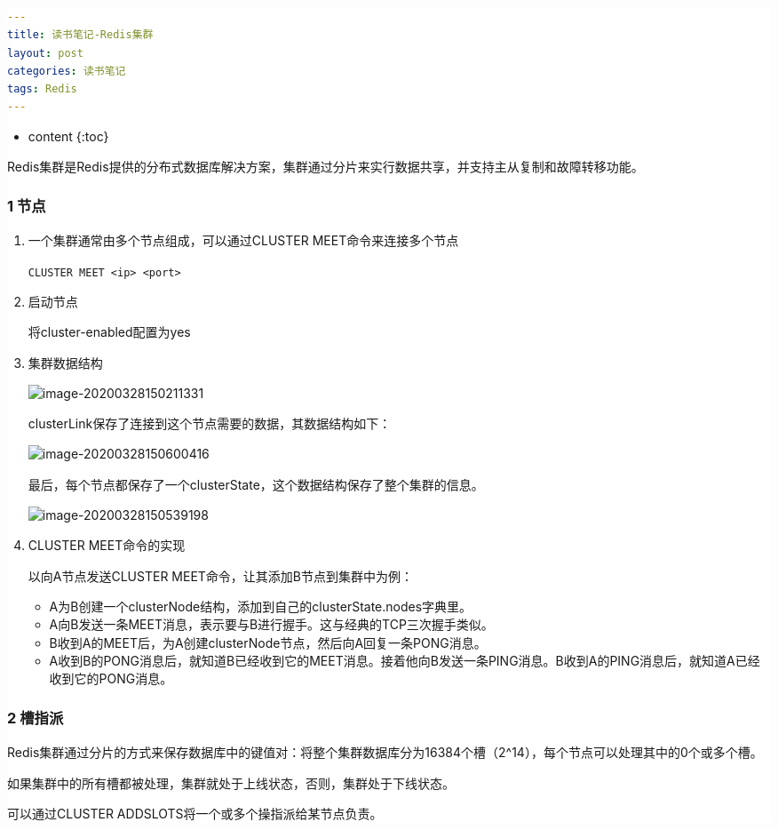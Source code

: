 ```yaml
---
title: 读书笔记-Redis集群
layout: post
categories: 读书笔记
tags: Redis
---
```

* content
{:toc}


Redis集群是Redis提供的分布式数据库解决方案，集群通过分片来实行数据共享，并支持主从复制和故障转移功能。



### 1 节点

1. 一个集群通常由多个节点组成，可以通过CLUSTER MEET命令来连接多个节点

   ```
   CLUSTER MEET <ip> <port>
   ```

2. 启动节点

   将cluster-enabled配置为yes

3. 集群数据结构

   ![image-20200328150211331](../images/%E8%AF%BB%E4%B9%A6%E7%AC%94%E8%AE%B0-Redis%E9%9B%86%E7%BE%A4.assets/image-20200328150211331.png)

   clusterLink保存了连接到这个节点需要的数据，其数据结构如下：

   ![image-20200328150600416](../images/%E8%AF%BB%E4%B9%A6%E7%AC%94%E8%AE%B0-Redis%E9%9B%86%E7%BE%A4.assets/image-20200328150600416.png)

   最后，每个节点都保存了一个clusterState，这个数据结构保存了整个集群的信息。

   ![image-20200328150539198](../images/%E8%AF%BB%E4%B9%A6%E7%AC%94%E8%AE%B0-Redis%E9%9B%86%E7%BE%A4.assets/image-20200328150539198.png)

4. CLUSTER MEET命令的实现

   以向A节点发送CLUSTER MEET命令，让其添加B节点到集群中为例：

   - A为B创建一个clusterNode结构，添加到自己的clusterState.nodes字典里。
   - A向B发送一条MEET消息，表示要与B进行握手。这与经典的TCP三次握手类似。
   - B收到A的MEET后，为A创建clusterNode节点，然后向A回复一条PONG消息。
   - A收到B的PONG消息后，就知道B已经收到它的MEET消息。接着他向B发送一条PING消息。B收到A的PING消息后，就知道A已经收到它的PONG消息。



### 2 槽指派

Redis集群通过分片的方式来保存数据库中的键值对：将整个集群数据库分为16384个槽（2^14），每个节点可以处理其中的0个或多个槽。

如果集群中的所有槽都被处理，集群就处于上线状态，否则，集群处于下线状态。

可以通过CLUSTER ADDSLOTS将一个或多个操指派给某节点负责。

